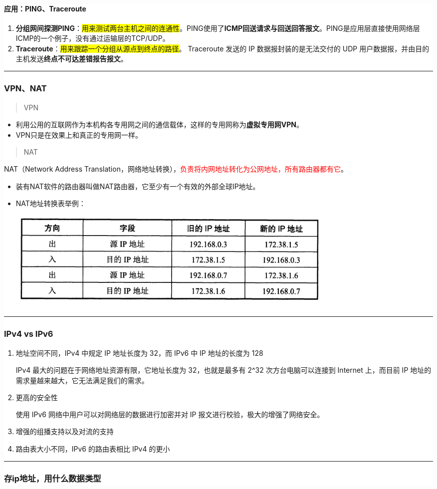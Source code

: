 
#### 应用：PING、Traceroute

1. **分组网间探测PING**：<span style="background-color: yellow">用来测试两台主机之间的连通性</span>。PING使用了**ICMP回送请求与回送回答报文**。PING是应用层直接使用网络层ICMP的一个例子，没有通过运输层的TCP/UDP。
2. **Traceroute**：<span style="background-color: yellow">用来跟踪一个分组从源点到终点的路径</span>。 Traceroute 发送的 IP 数据报封装的是无法交付的 UDP 用户数据报，并由目的主机发送**终点不可达差错报告报文**。   

---

### VPN、NAT

> VPN

+ 利用公用的互联网作为本机构各专用网之间的通信载体，这样的专用网称为**虚拟专用网VPN**。
+ VPN只是在效果上和真正的专用网一样。

> NAT

NAT（Network Address Translation，网络地址转换），<font color='red'>负责将内网地址转化为公网地址，所有路由器都有它</font>。

+ 装有NAT软件的路由器叫做NAT路由器，它至少有一个有效的外部全球IP地址。

+ NAT地址转换表举例：

  <img src="./%E8%AE%A1%E7%AE%97%E6%9C%BA%E7%BD%91%E7%BB%9C.assets/image-20210909154804375.png" alt="image-20210909154804375" style="zoom:80%;" />

---

### IPv4 vs IPv6

1. 地址空间不同，IPv4 中规定 IP 地址长度为 32，而 IPv6 中 IP 地址的长度为 128

   IPv4 最大的问题在于网络地址资源有限，它地址长度为 32，也就是最多有 2^32 次方台电脑可以连接到 Internet 上，而目前 IP 地址的需求量越来越大，它无法满足我们的需求。

2. 更高的安全性

   使用 IPv6 网络中用户可以对网络层的数据进行加密并对 IP 报文进行校验，极大的增强了网络安全。

3. 增强的组播支持以及对流的支持

4. 路由表大小不同，IPv6 的路由表相比 IPv4 的更小

---

### 存ip地址，用什么数据类型
